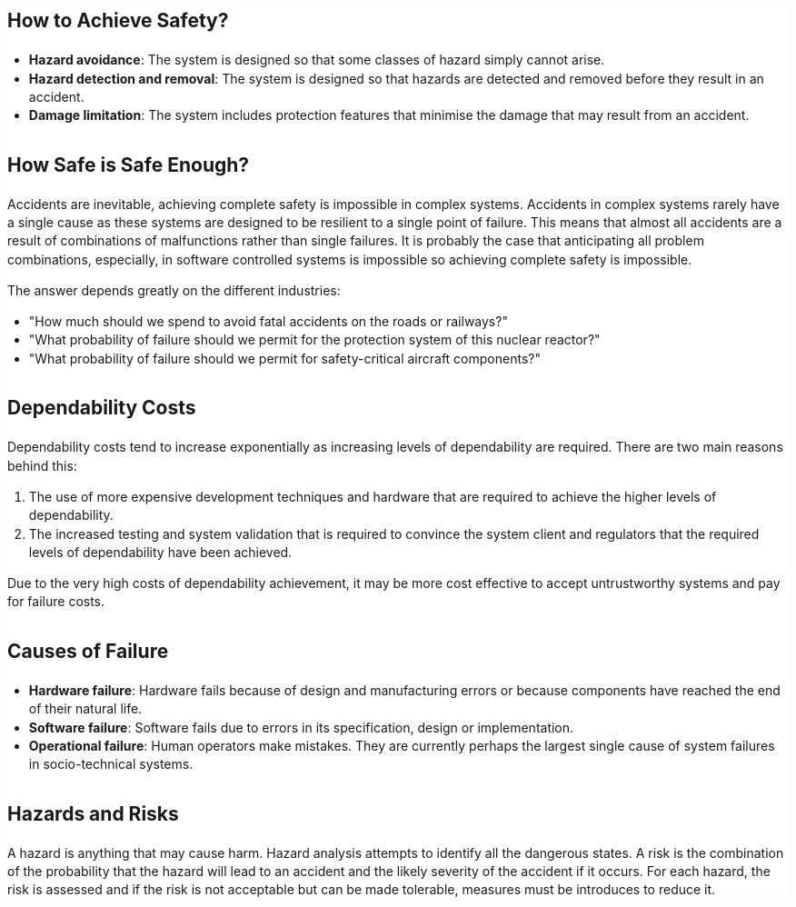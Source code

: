 ## How to Achieve Safety?
- **Hazard avoidance**: The system is designed so that some classes of hazard 
simply cannot arise.
- **Hazard detection and removal**: The system is designed so that hazards are
detected and removed before they result in an accident.
- **Damage limitation**: The system includes protection features that minimise
the damage that may result from an accident.

## How Safe is Safe Enough?
Accidents are inevitable, achieving complete safety is impossible in complex systems.
Accidents in complex systems rarely have a single cause as these systems are designed
to be resilient to a single point of failure. This means that almost all accidents
are a result of combinations of malfunctions rather than single failures. It is
probably the case that anticipating all problem combinations, especially, in software
controlled systems is impossible so achieving complete safety is impossible.

The answer depends greatly on the different industries:
- "How much should we spend to avoid fatal accidents on the roads or railways?"
- "What probability of failure should we permit for the protection system of this
nuclear reactor?"
- "What probability of failure should we permit for safety-critical aircraft
components?"

## Dependability Costs
Dependability costs tend to increase exponentially as increasing levels of dependability
are required. There are two main reasons behind this:
1. The use of more expensive development techniques and hardware that are required
to achieve the higher levels of dependability.
2. The increased testing and system validation that is required to convince the 
system client and regulators that the required levels of dependability have been
achieved.

Due to the very high costs of dependability achievement, it may be more cost effective
to accept untrustworthy systems and pay for failure costs.

## Causes of Failure
- **Hardware failure**: Hardware fails because of design and manufacturing errors 
or because components have reached the end of their natural life.
- **Software failure**: Software fails due to errors in its specification, design
or implementation.
- **Operational failure**: Human operators make mistakes. They are currently perhaps 
the largest single cause of system failures in socio-technical systems.

## Hazards and Risks
A hazard is anything that may cause harm. Hazard analysis attempts to identify
all the dangerous states. A risk is the combination of the probability that the
hazard will lead to an accident and the likely severity of the accident if it occurs.
For each hazard, the risk is assessed and if the risk is not acceptable but can
be made tolerable, measures must be introduces to reduce it.
